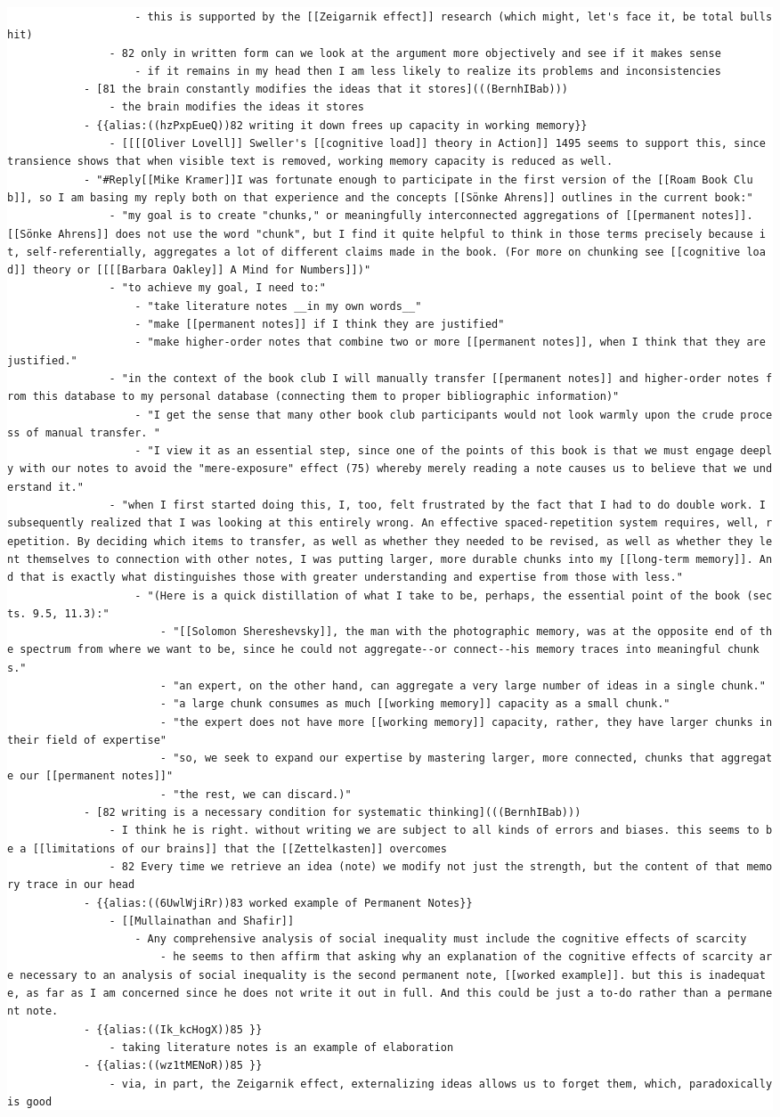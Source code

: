                         - this is supported by the [[Zeigarnik effect]] research (which might, let's face it, be total bullshit)
                    - 82 only in written form can we look at the argument more objectively and see if it makes sense
                        - if it remains in my head then I am less likely to realize its problems and inconsistencies
                - [81 the brain constantly modifies the ideas that it stores](((BernhIBab)))
                    - the brain modifies the ideas it stores
                - {{alias:((hzPxpEueQ))82 writing it down frees up capacity in working memory}}
                    - [[[[Oliver Lovell]] Sweller's [[cognitive load]] theory in Action]] 1495 seems to support this, since transience shows that when visible text is removed, working memory capacity is reduced as well. 
                - "#Reply[[Mike Kramer]]I was fortunate enough to participate in the first version of the [[Roam Book Club]], so I am basing my reply both on that experience and the concepts [[Sönke Ahrens]] outlines in the current book:"
                    - "my goal is to create "chunks," or meaningfully interconnected aggregations of [[permanent notes]]. [[Sönke Ahrens]] does not use the word "chunk", but I find it quite helpful to think in those terms precisely because it, self-referentially, aggregates a lot of different claims made in the book. (For more on chunking see [[cognitive load]] theory or [[[[Barbara Oakley]] A Mind for Numbers]])"
                    - "to achieve my goal, I need to:"
                        - "take literature notes __in my own words__"
                        - "make [[permanent notes]] if I think they are justified"
                        - "make higher-order notes that combine two or more [[permanent notes]], when I think that they are justified."
                    - "in the context of the book club I will manually transfer [[permanent notes]] and higher-order notes from this database to my personal database (connecting them to proper bibliographic information)"
                        - "I get the sense that many other book club participants would not look warmly upon the crude process of manual transfer. "
                        - "I view it as an essential step, since one of the points of this book is that we must engage deeply with our notes to avoid the "mere-exposure" effect (75) whereby merely reading a note causes us to believe that we understand it."
                    - "when I first started doing this, I, too, felt frustrated by the fact that I had to do double work. I subsequently realized that I was looking at this entirely wrong. An effective spaced-repetition system requires, well, repetition. By deciding which items to transfer, as well as whether they needed to be revised, as well as whether they lent themselves to connection with other notes, I was putting larger, more durable chunks into my [[long-term memory]]. And that is exactly what distinguishes those with greater understanding and expertise from those with less."
                        - "(Here is a quick distillation of what I take to be, perhaps, the essential point of the book (sects. 9.5, 11.3):"
                            - "[[Solomon Shereshevsky]], the man with the photographic memory, was at the opposite end of the spectrum from where we want to be, since he could not aggregate--or connect--his memory traces into meaningful chunks."
                            - "an expert, on the other hand, can aggregate a very large number of ideas in a single chunk."
                            - "a large chunk consumes as much [[working memory]] capacity as a small chunk."
                            - "the expert does not have more [[working memory]] capacity, rather, they have larger chunks in their field of expertise"
                            - "so, we seek to expand our expertise by mastering larger, more connected, chunks that aggregate our [[permanent notes]]"
                            - "the rest, we can discard.)"
                - [82 writing is a necessary condition for systematic thinking](((BernhIBab)))
                    - I think he is right. without writing we are subject to all kinds of errors and biases. this seems to be a [[limitations of our brains]] that the [[Zettelkasten]] overcomes
                    - 82 Every time we retrieve an idea (note) we modify not just the strength, but the content of that memory trace in our head
                - {{alias:((6UwlWjiRr))83 worked example of Permanent Notes}}
                    - [[Mullainathan and Shafir]]
                        - Any comprehensive analysis of social inequality must include the cognitive effects of scarcity
                            - he seems to then affirm that asking why an explanation of the cognitive effects of scarcity are necessary to an analysis of social inequality is the second permanent note, [[worked example]]. but this is inadequate, as far as I am concerned since he does not write it out in full. And this could be just a to-do rather than a permanent note.
                - {{alias:((Ik_kcHogX))85 }}
                    - taking literature notes is an example of elaboration
                - {{alias:((wz1tMENoR))85 }}
                    - via, in part, the Zeigarnik effect, externalizing ideas allows us to forget them, which, paradoxically is good